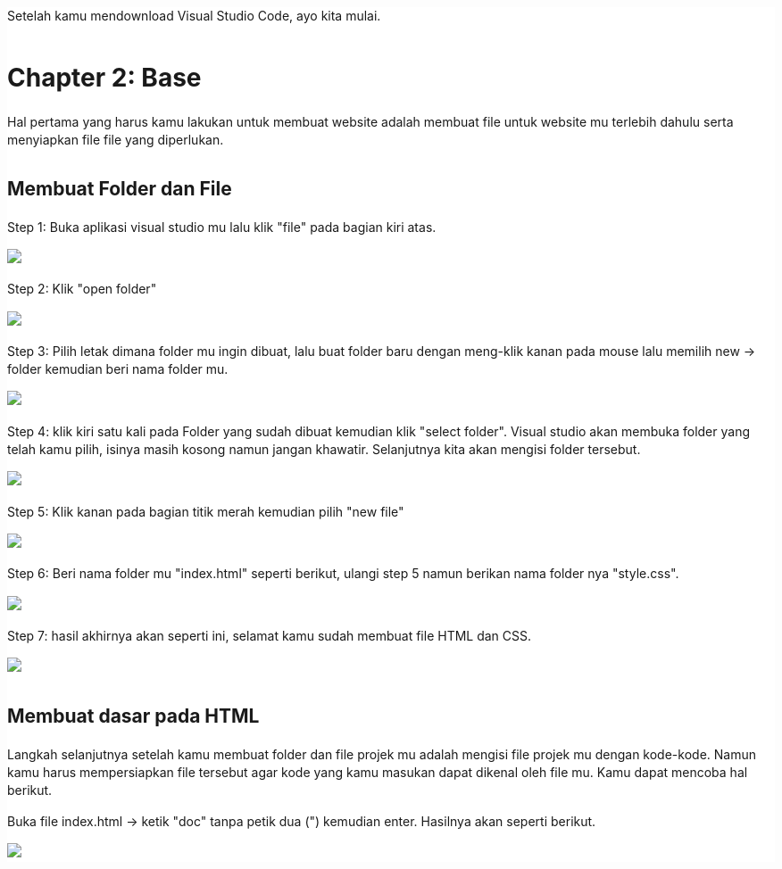 Setelah kamu mendownload Visual Studio Code, ayo kita mulai.

# **Chapter 2: Base**

Hal pertama yang harus kamu lakukan untuk membuat website adalah membuat file untuk website mu terlebih dahulu serta menyiapkan file file yang diperlukan.

## **Membuat Folder dan File**

Step 1: Buka aplikasi visual studio mu lalu klik "file" pada bagian kiri atas.

![](https://lh3.googleusercontent.com/pw/ADCreHeVW2NMENLiaoqYbUId_LJHApmMzWNbw0F0urmkjlzjC3Ns2dex5sZ-i3hvVRu0GToOE6TdndrkOaedqAT3LIEAKSeUZHxmawdePVl79XnA05lB2leTWm_XgqV_jqKbJUTQ2nyk38QvY0LSpHV8FOA=w1215-h683-s-no)

Step 2: Klik "open folder"

![](https://lh3.googleusercontent.com/pw/ADCreHeYCuk1phqCBRWI_fhOYSA2s5t5FAgfnjAjAkg37b7WsNwETUHv9zKdgyRK6YD20VMCJ6YoP5RHnmYrXFXJyb3lAKQD-Rv--b0Dh2sLXqFIwFkrdTeWTC3-AgTmq50asc0c4tuIyBR_my2JOB5k5Y8=w1215-h683-s-no)

Step 3: Pilih letak dimana folder mu ingin dibuat, lalu buat folder baru dengan meng-klik kanan pada mouse lalu memilih new -\> folder kemudian beri nama folder mu.

![](https://lh3.googleusercontent.com/pw/ADCreHeu_9qF33C84dWxAkPGwX6JW7X7gwtaL8ket8Sc0vP6wQ2aVldXxoPe4u6lk84PFC_7WYA3EXwrAhydyb3EQVb1FVWH0pAJRpNsri7rMkN0mTEr0kT4wSTAJ60J724POjYmm85c1E4ONvSTZOfM1oQ=w1215-h683-s-no)

Step 4: klik kiri satu kali pada Folder yang sudah dibuat kemudian klik "select folder". Visual studio akan membuka folder yang telah kamu pilih, isinya masih kosong namun jangan khawatir. Selanjutnya kita akan mengisi folder tersebut.

![](https://lh3.googleusercontent.com/pw/ADCreHeGmrLtxH2OmBFYY--nfLN_Ior374_0g7NN2IwilIIESe-EoxgYVLf6Hh3ljsOaWzvGUFubfMMg6mbDdBdWtXywYtBsm5FNI3_WGFJXKVIqYTDTPmf2E3NzUi2JzzkkZvXdPZX5n_h5um65Duojws4=w1215-h683-s-no)

Step 5: Klik kanan pada bagian titik merah kemudian pilih "new file"

![](https://lh3.googleusercontent.com/pw/ADCreHfGdnMdg-pTpal0fx0qEUQJofDp2sVVCJcI8GRkXKJOqNvdTWNOdU6QiHL6FwoojZGk16ZGr7Kn0XwmmmZV4gNNvbDEGjNTlkWM7iki93QDx5eeGxPENpNpMRhL33RQiVvcdPwbGb7vJPvVY8UYf3U=w1215-h683-s-no)

Step 6: Beri nama folder mu "index.html" seperti berikut, ulangi step 5 namun berikan nama folder nya "style.css".

![](https://lh3.googleusercontent.com/pw/ADCreHdUuYdK9MoVqV49W-k2495PDaB0YaLPSKE0YFoh3-YkDc5LtQzFORpobiE6USOtegVoHIS5r6bW6Po8z6eXKkB70-UX2Dm59rASria2IA2QPnMtYVJZb4OltYb8JIMpqUHcbx9BgjXW5k1lXHi6rco=w189-h63-s-no)

Step 7: hasil akhirnya akan seperti ini, selamat kamu sudah membuat file HTML dan CSS.

![](https://lh3.googleusercontent.com/pw/ADCreHdhEU4KsjoTSRBmD4z6mKghNzQx_6j8gOUhOaE7DF5zO6SSUYqis9kjrgfnXoeqlcHHr-MGtBM0TG2CvU_GE7saqyckSRZkTpRfzI4MuTQQ9Mx1mPmnbCoc5LNS7r54t014fg-aS8sewFJ4yYGkcb8=w190-h63-s-no)

## **Membuat dasar pada HTML**

Langkah selanjutnya setelah kamu membuat folder dan file projek mu adalah mengisi file projek mu dengan kode-kode. Namun kamu harus mempersiapkan file tersebut agar kode yang kamu masukan dapat dikenal oleh file mu. Kamu dapat mencoba hal berikut.

Buka file index.html -\> ketik "doc" tanpa petik dua (") kemudian enter. Hasilnya akan seperti berikut.

![](https://lh3.googleusercontent.com/pw/ADCreHc5C5gvUHMxDrANbOCoU1ltbBps2XaLVB-J7Ox61WbLZHxAA7gvQrBBZyyB4wp8TNNVMHaRdFJR00DGcKGY9mNqML6ILwo_qPimvxqVG7UjD2PFxS4AJaso4_0a01lIqLlQLV5dnKr02LRU5blxTQc=w637-h219-s-no?authuser=1)
